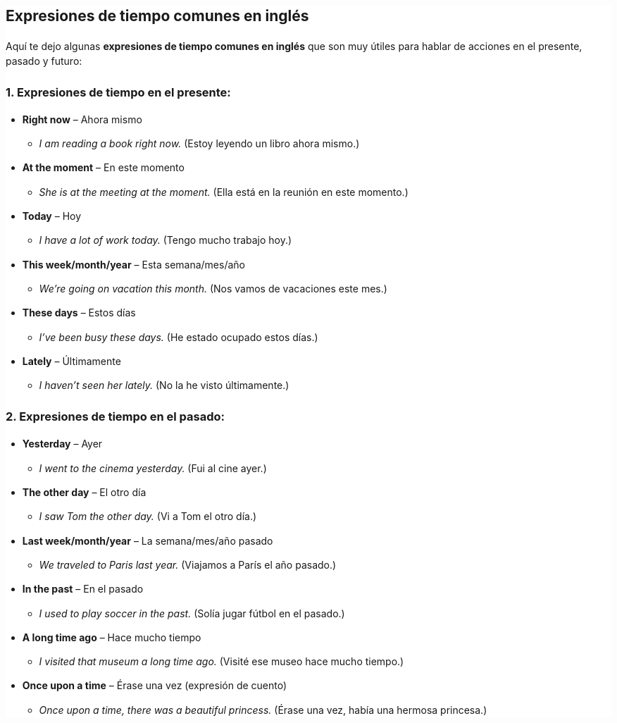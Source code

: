 ## Expresiones de tiempo comunes en inglés

Aquí te dejo algunas **expresiones de tiempo comunes en inglés** que son muy útiles para hablar de acciones en el presente, pasado y futuro:

### 1. **Expresiones de tiempo en el presente:**

- **Right now** – Ahora mismo
  - *I am reading a book right now.*
  (Estoy leyendo un libro ahora mismo.)
  
- **At the moment** – En este momento
  - *She is at the meeting at the moment.*
  (Ella está en la reunión en este momento.)

- **Today** – Hoy
  - *I have a lot of work today.*
  (Tengo mucho trabajo hoy.)

- **This week/month/year** – Esta semana/mes/año
  - *We’re going on vacation this month.*
  (Nos vamos de vacaciones este mes.)

- **These days** – Estos días
  - *I’ve been busy these days.*
  (He estado ocupado estos días.)

- **Lately** – Últimamente
  - *I haven’t seen her lately.*
  (No la he visto últimamente.)

### 2. **Expresiones de tiempo en el pasado:**

- **Yesterday** – Ayer
  - *I went to the cinema yesterday.*
  (Fui al cine ayer.)

- **The other day** – El otro día
  - *I saw Tom the other day.*
  (Vi a Tom el otro día.)

- **Last week/month/year** – La semana/mes/año pasado
  - *We traveled to Paris last year.*
  (Viajamos a París el año pasado.)

- **In the past** – En el pasado
  - *I used to play soccer in the past.*
  (Solía jugar fútbol en el pasado.)

- **A long time ago** – Hace mucho tiempo
  - *I visited that museum a long time ago.*
  (Visité ese museo hace mucho tiempo.)

- **Once upon a time** – Érase una vez (expresión de cuento)
  - *Once upon a time, there was a beautiful princess.*
  (Érase una vez, había una hermosa princesa.)
